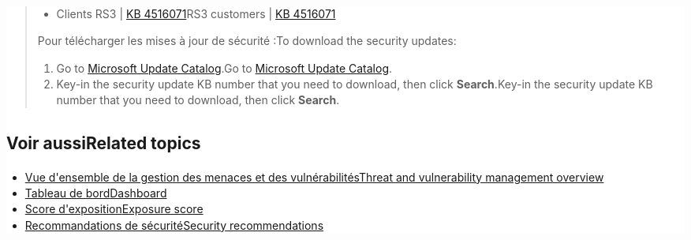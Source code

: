>- <span data-ttu-id="7d30f-165">Clients RS3 | [KB 4516071](https://support.microsoft.com/help/4516071/windows-10-update-kb4516071)</span><span class="sxs-lookup"><span data-stu-id="7d30f-165">RS3 customers | [KB 4516071](https://support.microsoft.com/help/4516071/windows-10-update-kb4516071)</span></span>
>
><span data-ttu-id="7d30f-166">Pour télécharger les mises à jour de sécurité :</span><span class="sxs-lookup"><span data-stu-id="7d30f-166">To download the security updates:</span></span>
>1. <span data-ttu-id="7d30f-167">Go to [Microsoft Update Catalog](https://www.catalog.update.microsoft.com/home.aspx).</span><span class="sxs-lookup"><span data-stu-id="7d30f-167">Go to [Microsoft Update Catalog](https://www.catalog.update.microsoft.com/home.aspx).</span></span>
>2. <span data-ttu-id="7d30f-168">Key-in the security update KB number that you need to download, then click **Search**.</span><span class="sxs-lookup"><span data-stu-id="7d30f-168">Key-in the security update KB number that you need to download, then click **Search**.</span></span>  

## <a name="related-topics"></a><span data-ttu-id="7d30f-169">Voir aussi</span><span class="sxs-lookup"><span data-stu-id="7d30f-169">Related topics</span></span>

- [<span data-ttu-id="7d30f-170">Vue d'ensemble de la gestion des menaces et des vulnérabilités</span><span class="sxs-lookup"><span data-stu-id="7d30f-170">Threat and vulnerability management overview</span></span>](next-gen-threat-and-vuln-mgt.md)
- [<span data-ttu-id="7d30f-171">Tableau de bord</span><span class="sxs-lookup"><span data-stu-id="7d30f-171">Dashboard</span></span>](tvm-dashboard-insights.md)
- [<span data-ttu-id="7d30f-172">Score d'exposition</span><span class="sxs-lookup"><span data-stu-id="7d30f-172">Exposure score</span></span>](tvm-exposure-score.md)
- [<span data-ttu-id="7d30f-173">Recommandations de sécurité</span><span class="sxs-lookup"><span data-stu-id="7d30f-173">Security recommendations</span></span>](tvm-security-recommendation.md)
